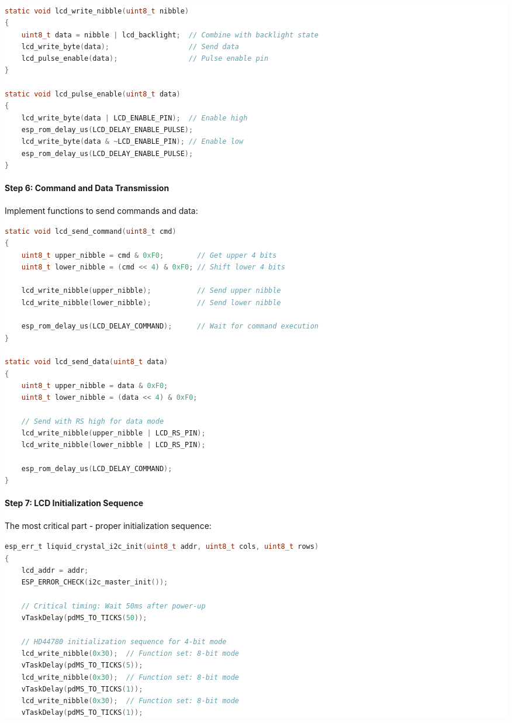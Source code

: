 ```c
static void lcd_write_nibble(uint8_t nibble)
{
    uint8_t data = nibble | lcd_backlight;  // Combine with backlight state
    lcd_write_byte(data);                   // Send data
    lcd_pulse_enable(data);                 // Pulse enable pin
}

static void lcd_pulse_enable(uint8_t data)
{
    lcd_write_byte(data | LCD_ENABLE_PIN);  // Enable high
    esp_rom_delay_us(LCD_DELAY_ENABLE_PULSE);
    lcd_write_byte(data & ~LCD_ENABLE_PIN); // Enable low
    esp_rom_delay_us(LCD_DELAY_ENABLE_PULSE);
}
```

#### Step 6: Command and Data Transmission

Implement functions to send commands and data:

```c
static void lcd_send_command(uint8_t cmd)
{
    uint8_t upper_nibble = cmd & 0xF0;        // Get upper 4 bits
    uint8_t lower_nibble = (cmd << 4) & 0xF0; // Shift lower 4 bits
    
    lcd_write_nibble(upper_nibble);           // Send upper nibble
    lcd_write_nibble(lower_nibble);           // Send lower nibble
    
    esp_rom_delay_us(LCD_DELAY_COMMAND);      // Wait for command execution
}

static void lcd_send_data(uint8_t data)
{
    uint8_t upper_nibble = data & 0xF0;
    uint8_t lower_nibble = (data << 4) & 0xF0;
    
    // Send with RS high for data mode
    lcd_write_nibble(upper_nibble | LCD_RS_PIN);
    lcd_write_nibble(lower_nibble | LCD_RS_PIN);
    
    esp_rom_delay_us(LCD_DELAY_COMMAND);
}
```

#### Step 7: LCD Initialization Sequence

The most critical part - proper initialization sequence:

```c
esp_err_t liquid_crystal_i2c_init(uint8_t addr, uint8_t cols, uint8_t rows)
{
    lcd_addr = addr;
    ESP_ERROR_CHECK(i2c_master_init());
    
    // Critical timing: Wait 50ms after power-up
    vTaskDelay(pdMS_TO_TICKS(50));
    
    // HD44780 initialization sequence for 4-bit mode
    lcd_write_nibble(0x30);  // Function set: 8-bit mode
    vTaskDelay(pdMS_TO_TICKS(5));
    lcd_write_nibble(0x30);  // Function set: 8-bit mode
    vTaskDelay(pdMS_TO_TICKS(1));
    lcd_write_nibble(0x30);  // Function set: 8-bit mode
    vTaskDelay(pdMS_TO_TICKS(1));
```